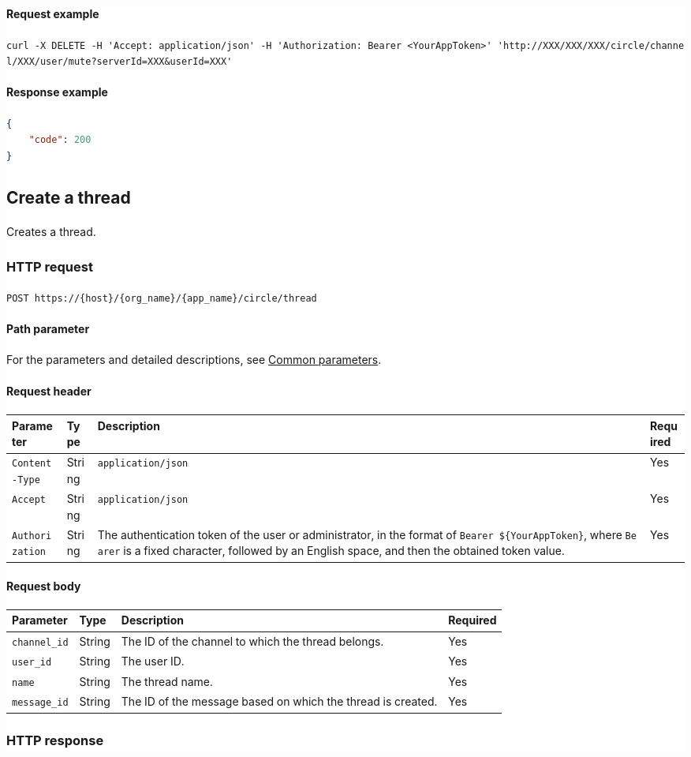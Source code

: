 #### Request example

```shell
curl -X DELETE -H 'Accept: application/json' -H 'Authorization: Bearer <YourAppToken>' 'http://XXX/XXX/XXX/circle/channel/XXX/user/mute?serverId=XXX&userId=XXX'
```

#### Response example

```json
{
    "code": 200
}
```




## Create a thread

Creates a thread.

### HTTP request

```http
POST https://{host}/{org_name}/{app_name}/circle/thread
```

#### Path parameter

For the parameters and detailed descriptions, see [Common parameters](#param).

#### Request header

| Parameter | Type | Description | Required |
| :----- | :----- | :------- | :-------- |
| `Content-Type`  | String | `application/json`  | Yes       |
| `Accept`        | String | `application/json`  | Yes       |
| `Authorization` | String | The authentication token of the user or administrator, in the format of `Bearer ${YourAppToken}`, where `Bearer` is a fixed character, followed by an English space, and then the obtained token value. | Yes       |

#### Request body

| Parameter | Type | Description | Required |
| :----- | :----- | :------- | :-------- |
| `channel_id` | String | The ID of the channel to which the thread belongs. | Yes       |
| `user_id`    | String | The user ID.     | Yes       |
| `name`       | String | The thread name. | Yes       |
| `message_id` | String | The ID of the message based on which the thread is created.   | Yes       |

### HTTP response
